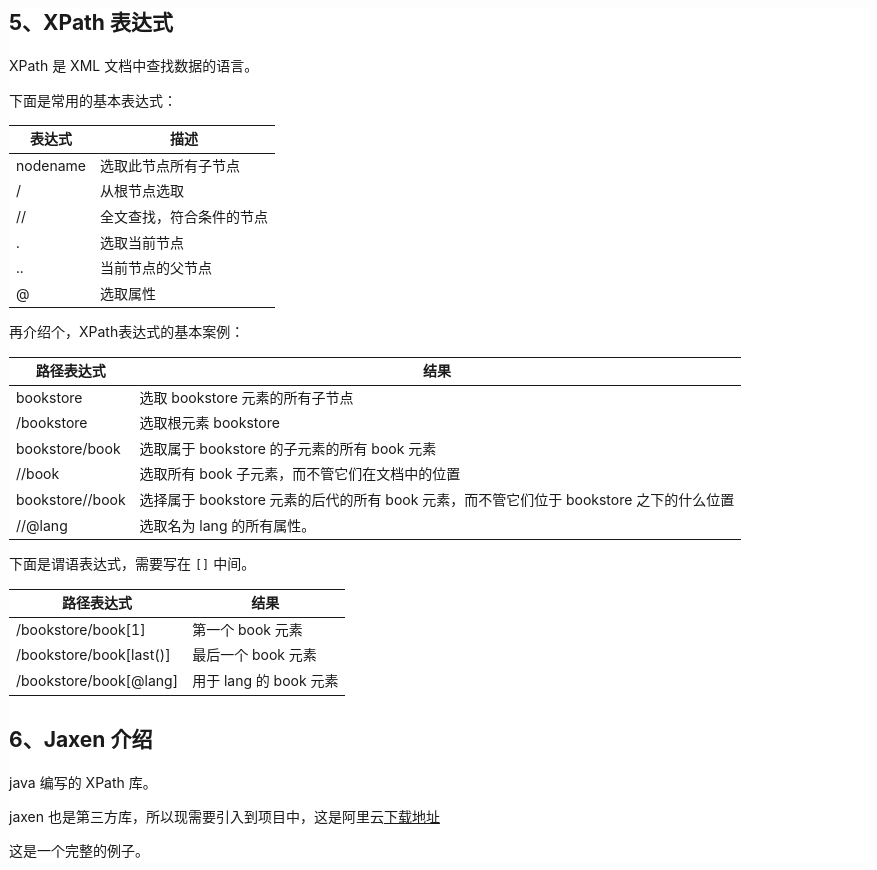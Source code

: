 

## 5、XPath 表达式

XPath 是 XML 文档中查找数据的语言。

下面是常用的基本表达式：

| 表达式   | 描述                     |
| -------- | ------------------------ |
| nodename | 选取此节点所有子节点     |
| /        | 从根节点选取             |
| //       | 全文查找，符合条件的节点 |
| .        | 选取当前节点             |
| ..       | 当前节点的父节点         |
| @        | 选取属性                 |

再介绍个，XPath表达式的基本案例：

| 路径表达式      | 结果                                                         |
| --------------- | ------------------------------------------------------------ |
| bookstore       | 选取 bookstore 元素的所有子节点                              |
| /bookstore      | 选取根元素 bookstore                                         |
| bookstore/book  | 选取属于 bookstore 的子元素的所有 book 元素                  |
| //book          | 选取所有 book 子元素，而不管它们在文档中的位置               |
| bookstore//book | 选择属于 bookstore 元素的后代的所有 book 元素，而不管它们位于 bookstore 之下的什么位置 |
| //@lang         | 选取名为 lang 的所有属性。                                   |

下面是谓语表达式，需要写在 `[]` 中间。

| 路径表达式              | 结果                   |
| ----------------------- | ---------------------- |
| /bookstore/book[1]      | 第一个 book 元素       |
| /bookstore/book[last()] | 最后一个 book 元素     |
| /bookstore/book[@lang]  | 用于 lang 的 book 元素 |



## 6、Jaxen 介绍

java 编写的 XPath 库。

jaxen 也是第三方库，所以现需要引入到项目中，这是阿里云[下载地址](https://maven.aliyun.com/mvn/search)

这是一个完整的例子。
